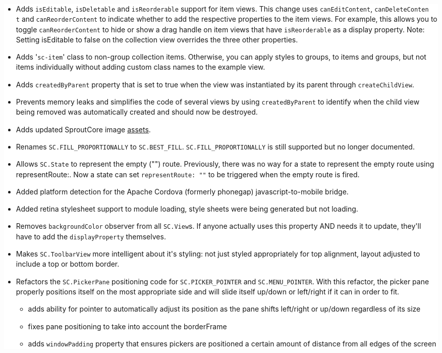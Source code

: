 	
  * Adds `isEditable`, `isDeletable` and `isReorderable` support for item views. This change uses `canEditContent`, `canDeleteContent` and `canReorderContent` to indicate whether to add the respective properties to the item views. For example, this allows you to toggle `canReorderContent` to hide or show a drag handle on item views that have `isReorderable` as a display property. Note: Setting isEditable to false on the collection view overrides the three other properties.

	
  * Adds '`sc-item`' class to non-group collection items. Otherwise, you can apply styles to groups, to items and groups, but not items individually without adding custom class names to the example view.

	
  * Adds `createdByParent` property that is set to true when the view was instantiated by its parent through `createChildView`.

	
  * Prevents memory leaks and simplifies the code of several views by using `createdByParent` to identify when the child view being removed was automatically created and should now be destroyed.

	
  * Adds updated SproutCore image [assets](https://github.com/sproutcore/sproutcore/tree/master/frameworks/foundation/resources/images).

	
  * Renames `SC.FILL_PROPORTIONALLY` to `SC.BEST_FILL`. `SC.FILL_PROPORTIONALLY` is still supported but no longer documented.

	
  * Allows `SC.State` to represent the empty ("") route. Previously, there was no way for a state to represent the empty route using representRoute:. Now a state can set `representRoute: ""` to be triggered when the empty route is fired.

	
  * Added platform detection for the Apache Cordova (formerly phonegap) javascript-to-mobile bridge.

	
  * Added retina stylesheet support to module loading, style sheets were being generated but not loading.

	
  * Removes `backgroundColor` observer from all `SC.View`s. If anyone actually uses this property AND needs it to update, they'll have to add the `displayProperty` themselves.

	
  * Makes `SC.ToolbarView` more intelligent about it's styling: not just styled appropriately for top alignment, layout adjusted to include a top or bottom border.

	
  * Refactors the `SC.PickerPane` positioning code for `SC.PICKER_POINTER` and `SC.MENU_POINTER`. With this refactor, the picker pane properly positions itself on the most appropriate side and will slide itself up/down or left/right if it can in order to fit.

	
    * adds ability for pointer to automatically adjust its position as the pane shifts left/right or up/down regardless of its size

	
    * fixes pane positioning to take into account the borderFrame

	
    * adds `windowPadding` property that ensures pickers are positioned a certain amount of distance from all edges of the screen

	